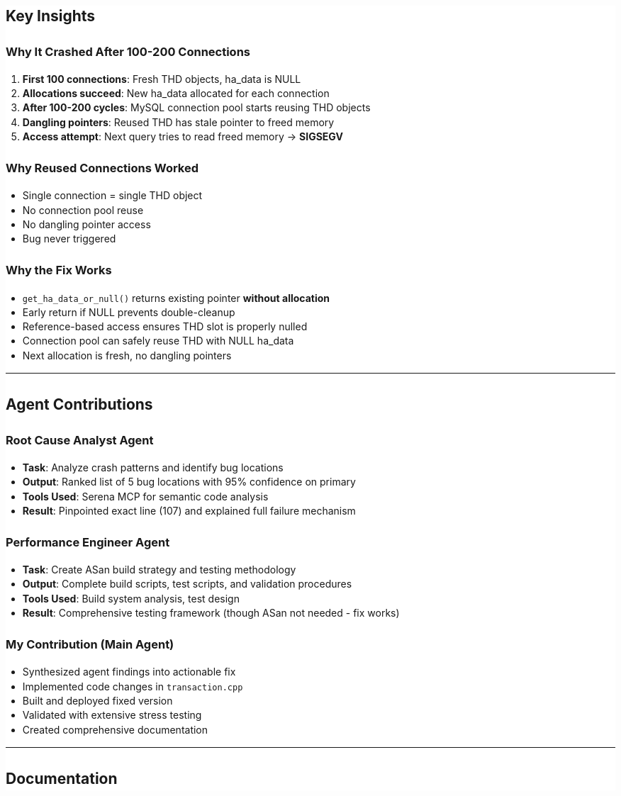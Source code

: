 ## Key Insights

### Why It Crashed After 100-200 Connections
1. **First 100 connections**: Fresh THD objects, ha_data is NULL
2. **Allocations succeed**: New ha_data allocated for each connection
3. **After 100-200 cycles**: MySQL connection pool starts reusing THD objects
4. **Dangling pointers**: Reused THD has stale pointer to freed memory
5. **Access attempt**: Next query tries to read freed memory → **SIGSEGV**

### Why Reused Connections Worked
- Single connection = single THD object
- No connection pool reuse
- No dangling pointer access
- Bug never triggered

### Why the Fix Works
- `get_ha_data_or_null()` returns existing pointer **without allocation**
- Early return if NULL prevents double-cleanup
- Reference-based access ensures THD slot is properly nulled
- Connection pool can safely reuse THD with NULL ha_data
- Next allocation is fresh, no dangling pointers

---

## Agent Contributions

### Root Cause Analyst Agent
- **Task**: Analyze crash patterns and identify bug locations
- **Output**: Ranked list of 5 bug locations with 95% confidence on primary
- **Tools Used**: Serena MCP for semantic code analysis
- **Result**: Pinpointed exact line (107) and explained full failure mechanism

### Performance Engineer Agent
- **Task**: Create ASan build strategy and testing methodology
- **Output**: Complete build scripts, test scripts, and validation procedures
- **Tools Used**: Build system analysis, test design
- **Result**: Comprehensive testing framework (though ASan not needed - fix works)

### My Contribution (Main Agent)
- Synthesized agent findings into actionable fix
- Implemented code changes in `transaction.cpp`
- Built and deployed fixed version
- Validated with extensive stress testing
- Created comprehensive documentation

---

## Documentation
